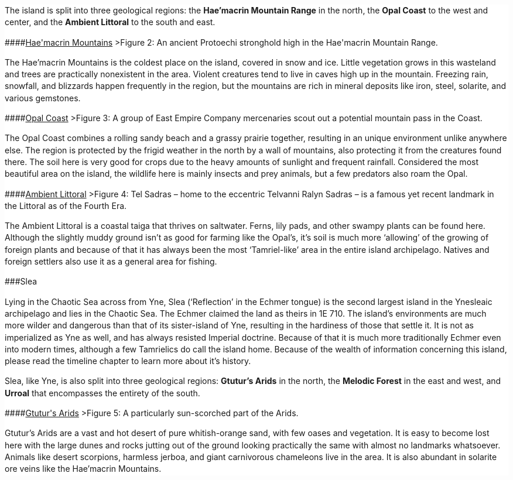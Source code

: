 The island is split into three geological regions: the **Hae’macrin Mountain Range** in the north, the **Opal Coast** to the west and center, and the **Ambient Littoral** to the south and east.

####[Hae'macrin Mountains](http://s5.postimg.org/zctjyn3pz/Yne_Concept_Art_02_Hae_Macrin_Mountains.jpg)
&gt;Figure 2: An ancient Protoechi stronghold high in the Hae'macrin Mountain Range.

The Hae’macrin Mountains is the coldest place on the island, covered in snow and ice. Little vegetation grows in this wasteland and trees are practically nonexistent in the area. Violent creatures tend to live in caves high up in the mountain. Freezing rain, snowfall, and blizzards happen frequently in the region, but the mountains are rich in mineral deposits like iron, steel, solarite, and various gemstones.

####[Opal Coast](http://s5.postimg.org/q7l74s0bb/Yne_Concept_Art_03_Opal_Coast.jpg)
&gt;Figure 3: A group of East Empire Company mercenaries scout out a potential mountain pass in the Coast.

The Opal Coast combines a rolling sandy beach and a grassy prairie together, resulting in an unique environment unlike anywhere else. The region is protected by the frigid weather in the north by a wall of mountains, also protecting it from the creatures found there. The soil here is very good for crops due to the heavy amounts of sunlight and frequent rainfall. Considered the most beautiful area on the island, the wildlife here is mainly insects and prey animals, but a few predators also roam the Opal.

####[Ambient Littoral](http://s5.postimg.org/imi69b5av/Yne_Concept_Art_01_Ambient_Littoral.jpg)
&gt;Figure 4: Tel Sadras – home to the eccentric Telvanni Ralyn Sadras – is a famous yet recent landmark in the Littoral as of the Fourth Era.

The Ambient Littoral is a coastal taiga that thrives on saltwater. Ferns, lily pads, and other swampy plants can be found here. Although the slightly muddy ground isn’t as good for farming like the Opal’s, it’s soil is much more ‘allowing’ of the growing of foreign plants and because of that it has always been the most ‘Tamriel-like’ area in the entire island archipelago. Natives and foreign settlers also use it as a general area for fishing.

###Slea

Lying in the Chaotic Sea across from Yne, Slea (‘Reflection’ in the Echmer tongue) is the second largest island in the Ynesleaic archipelago and lies in the Chaotic Sea. The Echmer claimed the land as theirs in 1E 710. The island’s environments are much more wilder and dangerous than that of its sister-island of Yne, resulting in the hardiness of those that settle it. It is not as imperialized as Yne as well, and has always resisted Imperial doctrine. Because of that it is much more traditionally Echmer even into modern times, although a few Tamrielics do call the island home. Because of the wealth of information concerning this island, please read the timeline chapter to learn more about it’s history.

Slea, like Yne, is also split into three geological regions: **Gtutur’s Arids** in the north, the **Melodic Forest** in the east and west, and **Urroal** that encompasses the entirety of the south.

####[Gtutur's Arids](http://s5.postimg.org/8ev1j5tp3/Slea_Concept_Art_01_Gtutur_s_Arids.jpg)
&gt;Figure 5: A particularly sun-scorched part of the Arids.

Gtutur’s Arids are a vast and hot desert of pure whitish-orange sand, with few oases and vegetation. It is easy to become lost here with the large dunes and rocks jutting out of the ground looking practically the same with almost no landmarks whatsoever. Animals like desert scorpions, harmless jerboa, and giant carnivorous chameleons live in the area. It is also abundant in solarite ore veins like the Hae’macrin Mountains.
